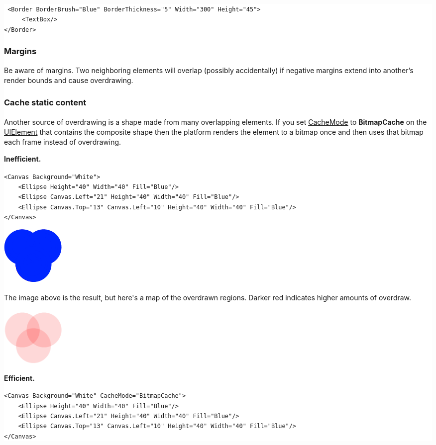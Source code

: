 ```xaml
 <Border BorderBrush="Blue" BorderThickness="5" Width="300" Height="45">
     <TextBox/>
</Border>
```

### Margins

Be aware of margins. Two neighboring elements will overlap (possibly accidentally) if negative margins extend into another’s render bounds and cause overdrawing.

### Cache static content

Another source of overdrawing is a shape made from many overlapping elements. If you set [CacheMode](https://docs.microsoft.com/uwp/api/Windows.UI.Xaml.Media.CacheMode) to **BitmapCache** on the [UIElement](https://docs.microsoft.com/uwp/api/Windows.UI.Xaml.UIElement) that contains the composite shape then the platform renders the element to a bitmap once and then uses that bitmap each frame instead of overdrawing.

**Inefficient.**

```xaml
<Canvas Background="White">
    <Ellipse Height="40" Width="40" Fill="Blue"/>
    <Ellipse Canvas.Left="21" Height="40" Width="40" Fill="Blue"/>
    <Ellipse Canvas.Top="13" Canvas.Left="10" Height="40" Width="40" Fill="Blue"/>
</Canvas>
```

![Venn diagram with three solid circles](images/solidvenn.png)

The image above is the result, but here's a map of the overdrawn regions. Darker red indicates higher amounts of overdraw.

![Venn diagram that shows overlapping areas](images/translucentvenn.png)

**Efficient.**

```xaml
<Canvas Background="White" CacheMode="BitmapCache">
    <Ellipse Height="40" Width="40" Fill="Blue"/>
    <Ellipse Canvas.Left="21" Height="40" Width="40" Fill="Blue"/>
    <Ellipse Canvas.Top="13" Canvas.Left="10" Height="40" Width="40" Fill="Blue"/>
</Canvas>
```
